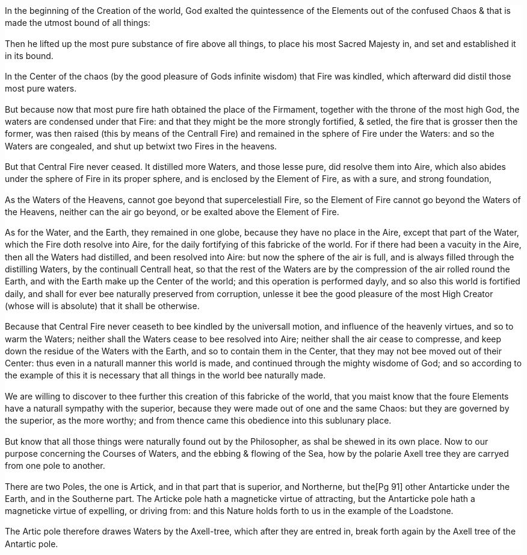 In the beginning of the Creation of the world, God exalted the quintessence of the Elements out of the confused Chaos & that is made the utmost bound of all things: 

Then he lifted up the most pure substance of fire above all things, to place his most Sacred Majesty in, and set and established it in its bound. 

In the Center of the chaos (by the good pleasure of Gods infinite wisdom) that Fire was kindled, which afterward did distil those most pure waters. 

But because now that most pure fire hath obtained the place of the Firmament, together with the throne of the most high God, the waters are condensed under that Fire: and that they might be the more strongly fortified, & setled, the fire that is grosser then the former, was then raised (this by means of the Centrall Fire) and remained in the sphere of Fire under the Waters: and so the Waters are congealed, and shut up betwixt two Fires in the heavens. 

But that Central Fire never ceased. It distilled more Waters, and those lesse pure, did resolve them into Aire, which also abides under the sphere of Fire in its proper sphere, and is enclosed by the Element of Fire, as with a sure, and strong foundation,

As the Waters of the Heavens, cannot goe beyond that supercelestiall Fire, so the Element of Fire cannot go beyond the Waters of the Heavens, neither can the air go beyond, or be exalted above the Element of Fire.

As for the Water, and the Earth, they remained in one globe, because they have no place in the Aire, except that part of the Water, which the Fire doth resolve into Aire, for the daily fortifying of this fabricke of the world. For if there had been a vacuity in the Aire, then all the Waters had distilled, and been resolved into Aire: but now the sphere of the air is full, and is always filled through the distilling Waters, by the continuall Centrall heat, so that the rest of the Waters are by the compression of the air rolled round the Earth, and with the Earth make up the Center of the world; and this operation is performed dayly, and so also this world is fortified daily, and shall for ever bee naturally preserved from corruption, unlesse it bee the good pleasure of the most High Creator (whose will is absolute) that it shall be otherwise. 

Because that Central Fire never ceaseth to bee kindled by the universall motion, and influence of the heavenly virtues, and so to warm the Waters; neither shall the Waters cease to bee resolved into Aire; neither shall the air cease to compresse, and keep down the residue of the Waters with the Earth, and so to contain them in the Center, that they may not bee moved out of their Center: thus even in a naturall manner this world is made, and continued through the mighty wisdome of God; and so according to the example of this it is necessary that all things in the world bee naturally made. 

We are willing to discover to thee further this creation of this fabricke of the world, that you maist know that the foure Elements have a naturall sympathy with the superior, because they were made out of one and the same Chaos: but they are governed by the superior, as the more worthy; and from thence came this obedience into this sublunary place. 

But know that all those things were naturally found out by the Philosopher, as shal be shewed in its own place. Now to our purpose concerning the Courses of Waters, and the ebbing & flowing of the Sea, how by the polarie Axell tree they are carryed from one pole to another. 

There are two Poles, the one is Artick, and in that part that is superior, and Northerne, but the[Pg 91] other Antarticke under the Earth, and in the Southerne part. The Articke pole hath a magneticke virtue of attracting, but the Antarticke pole hath a magneticke virtue of expelling, or driving from: and this Nature holds forth to us in the example of the Loadstone. 

The Artic pole therefore drawes Waters by the Axell-tree, which after they are entred in, break forth again by the Axell tree of the Antartic pole. 
